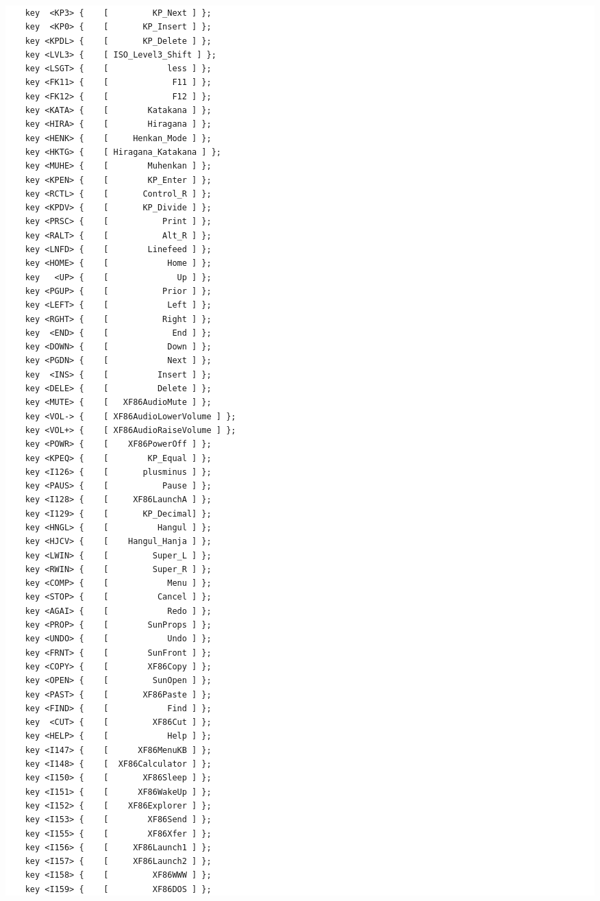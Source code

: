        key  <KP3> {    [         KP_Next ] };
        key  <KP0> {    [       KP_Insert ] };
        key <KPDL> {    [       KP_Delete ] };
        key <LVL3> {    [ ISO_Level3_Shift ] };
        key <LSGT> {    [            less ] };
        key <FK11> {    [             F11 ] };
        key <FK12> {    [             F12 ] };
        key <KATA> {    [        Katakana ] };
        key <HIRA> {    [        Hiragana ] };
        key <HENK> {    [     Henkan_Mode ] };
        key <HKTG> {    [ Hiragana_Katakana ] };
        key <MUHE> {    [        Muhenkan ] };
        key <KPEN> {    [        KP_Enter ] };
        key <RCTL> {    [       Control_R ] };
        key <KPDV> {    [       KP_Divide ] };
        key <PRSC> {    [           Print ] };
        key <RALT> {    [           Alt_R ] };
        key <LNFD> {    [        Linefeed ] };
        key <HOME> {    [            Home ] };
        key   <UP> {    [              Up ] };
        key <PGUP> {    [           Prior ] };
        key <LEFT> {    [            Left ] };
        key <RGHT> {    [           Right ] };
        key  <END> {    [             End ] };
        key <DOWN> {    [            Down ] };
        key <PGDN> {    [            Next ] };
        key  <INS> {    [          Insert ] };
        key <DELE> {    [          Delete ] };
        key <MUTE> {    [   XF86AudioMute ] };
        key <VOL-> {    [ XF86AudioLowerVolume ] };
        key <VOL+> {    [ XF86AudioRaiseVolume ] };
        key <POWR> {    [    XF86PowerOff ] };
        key <KPEQ> {    [        KP_Equal ] };
        key <I126> {    [       plusminus ] };
        key <PAUS> {    [           Pause ] };
        key <I128> {    [     XF86LaunchA ] };
        key <I129> {    [       KP_Decimal] };
        key <HNGL> {    [          Hangul ] };
        key <HJCV> {    [    Hangul_Hanja ] };
        key <LWIN> {    [         Super_L ] };
        key <RWIN> {    [         Super_R ] };
        key <COMP> {    [            Menu ] };
        key <STOP> {    [          Cancel ] };
        key <AGAI> {    [            Redo ] };
        key <PROP> {    [        SunProps ] };
        key <UNDO> {    [            Undo ] };
        key <FRNT> {    [        SunFront ] };
        key <COPY> {    [        XF86Copy ] };
        key <OPEN> {    [         SunOpen ] };
        key <PAST> {    [       XF86Paste ] };
        key <FIND> {    [            Find ] };
        key  <CUT> {    [         XF86Cut ] };
        key <HELP> {    [            Help ] };
        key <I147> {    [      XF86MenuKB ] };
        key <I148> {    [  XF86Calculator ] };
        key <I150> {    [       XF86Sleep ] };
        key <I151> {    [      XF86WakeUp ] };
        key <I152> {    [    XF86Explorer ] };
        key <I153> {    [        XF86Send ] };
        key <I155> {    [        XF86Xfer ] };
        key <I156> {    [     XF86Launch1 ] };
        key <I157> {    [     XF86Launch2 ] };
        key <I158> {    [         XF86WWW ] };
        key <I159> {    [         XF86DOS ] };